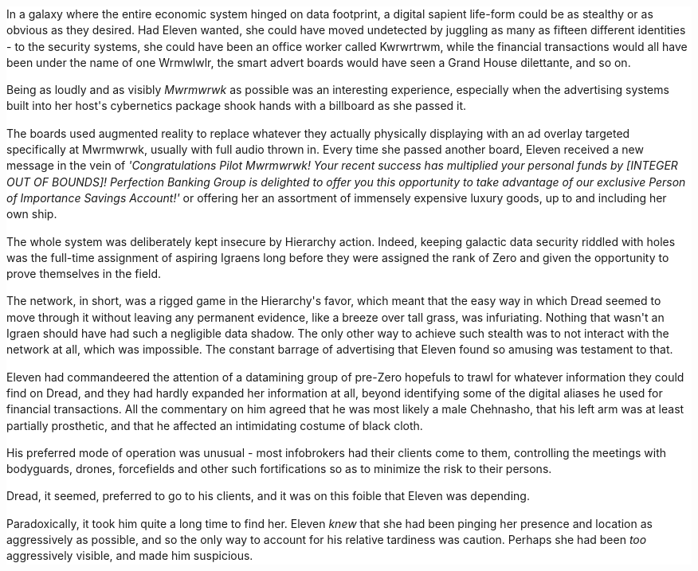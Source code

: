 In a galaxy where the entire economic system hinged on data footprint, a
digital sapient life-form could be as stealthy or as obvious as they desired.
Had Eleven wanted, she could have moved undetected by juggling as many as
fifteen different identities - to the security systems, she could have been an
office worker called Kwrwrtrwm, while the financial transactions would all
have been under the name of one Wrmwlwlr, the smart advert boards would have
seen a Grand House dilettante, and so on.

Being as loudly and as visibly _Mwrmwrwk_ as possible was an interesting
experience, especially when the advertising systems built into her host's
cybernetics package shook hands with a billboard as she passed it.

The boards used augmented reality to replace whatever they actually physically
displaying with an ad overlay targeted specifically at Mwrmwrwk, usually with
full audio thrown in. Every time she passed another board, Eleven received a
new message in the vein of _'Congratulations Pilot Mwrmwrwk! Your recent
success has multiplied your personal funds by [INTEGER OUT OF BOUNDS]!
Perfection Banking Group is delighted to offer you this opportunity to take
advantage of our exclusive Person of Importance Savings Account!'_ or offering
her an assortment of immensely expensive luxury goods, up to and including her
own ship.

The whole system was deliberately kept insecure by Hierarchy action. Indeed,
keeping galactic data security riddled with holes was the full-time assignment
of aspiring Igraens long before they were assigned the rank of Zero and given
the opportunity to prove themselves in the field.

The network, in short, was a rigged game in the Hierarchy's favor, which meant
that the easy way in which Dread seemed to move through it without leaving any
permanent evidence, like a breeze over tall grass, was infuriating. Nothing
that wasn't an Igraen should have had such a negligible data shadow. The only
other way to achieve such stealth was to not interact with the network at all,
which was impossible. The constant barrage of advertising that Eleven found so
amusing was testament to that.

Eleven had commandeered the attention of a datamining group of pre-Zero
hopefuls to trawl for whatever information they could find on Dread, and they
had hardly expanded her information at all, beyond identifying some of the
digital aliases he used for financial transactions. All the commentary on him
agreed that he was most likely a male Chehnasho, that his left arm was at
least partially prosthetic, and that he affected an intimidating costume of
black cloth.

His preferred mode of operation was unusual - most infobrokers had their
clients come to them, controlling the meetings with bodyguards, drones,
forcefields and other such fortifications so as to minimize the risk to their
persons.

Dread, it seemed, preferred to go to his clients, and it was on this foible
that Eleven was depending.

Paradoxically, it took him quite a long time to find her. Eleven _knew_ that
she had been pinging her presence and location as aggressively as possible,
and so the only way to account for his relative tardiness was caution. Perhaps
she had been _too_ aggressively visible, and made him suspicious.
